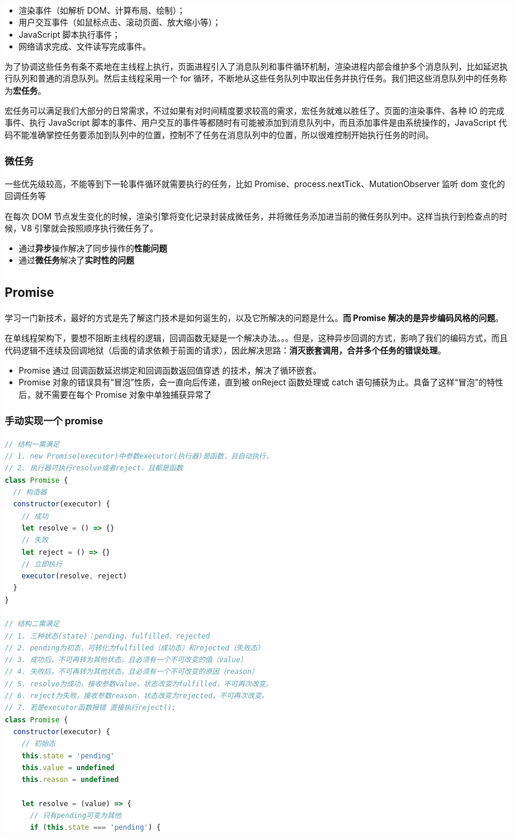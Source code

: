 - 渲染事件（如解析 DOM、计算布局、绘制）；
- 用户交互事件（如鼠标点击、滚动页面、放大缩小等）；
- JavaScript 脚本执行事件；
- 网络请求完成、文件读写完成事件。

为了协调这些任务有条不紊地在主线程上执行，页面进程引入了消息队列和事件循环机制，渲染进程内部会维护多个消息队列，比如延迟执行队列和普通的消息队列。然后主线程采用一个 for 循环，不断地从这些任务队列中取出任务并执行任务。我们把这些消息队列中的任务称为**宏任务**。

宏任务可以满足我们大部分的日常需求，不过如果有对时间精度要求较高的需求，宏任务就难以胜任了。页面的渲染事件、各种 IO 的完成事件、执行 JavaScript 脚本的事件、用户交互的事件等都随时有可能被添加到消息队列中，而且添加事件是由系统操作的，JavaScript 代码不能准确掌控任务要添加到队列中的位置，控制不了任务在消息队列中的位置，所以很难控制开始执行任务的时间。

### 微任务

一些优先级较高，不能等到下一轮事件循环就需要执行的任务，比如 Promise、process.nextTick、MutationObserver 监听 dom 变化的回调任务等

在每次 DOM 节点发生变化的时候，渲染引擎将变化记录封装成微任务，并将微任务添加进当前的微任务队列中。这样当执行到检查点的时候，V8 引擎就会按照顺序执行微任务了。

- 通过**异步**操作解决了同步操作的**性能问题**
- 通过**微任务**解决了**实时性的问题**

## Promise

学习一门新技术，最好的方式是先了解这门技术是如何诞生的，以及它所解决的问题是什么。**而 Promise 解决的是异步编码风格的问题**。

在单线程架构下，要想不阻断主线程的逻辑，回调函数无疑是一个解决办法。。。但是，这种异步回调的方式，影响了我们的编码方式，而且代码逻辑不连续及回调地狱（后面的请求依赖于前面的请求），因此解决思路：**消灭嵌套调用，合并多个任务的错误处理**。

- Promise 通过 回调函数延迟绑定和回调函数返回值穿透 的技术，解决了循环嵌套。
- Promise 对象的错误具有“冒泡”性质，会一直向后传递，直到被 onReject 函数处理或 catch 语句捕获为止。具备了这样“冒泡”的特性后，就不需要在每个 Promise 对象中单独捕获异常了

### 手动实现一个 promise

```js
// 结构一需满足
// 1. new Promise(executor)中参数executor(执行器)是函数，且自动执行，
// 2. 执行器可执行resolve或者reject，且都是函数
class Promise {
  // 构造器
  constructor(executor) {
    // 成功
    let resolve = () => {}
    // 失败
    let reject = () => {}
    // 立即执行
    executor(resolve, reject)
  }
}

// 结构二需满足
// 1. 三种状态(state)：pending、fulfilled、rejected
// 2. pending为初态，可转化为fulfilled（成功态）和rejected（失败态）
// 3. 成功后，不可再转为其他状态，且必须有一个不可改变的值（value）
// 4. 失败后，不可再转为其他状态，且必须有一个不可改变的原因（reason）
// 5. resolve为成功，接收参数value，状态改变为fulfilled，不可再次改变。
// 6. reject为失败，接收参数reason，状态改变为rejected，不可再次改变。
// 7. 若是executor函数报错 直接执行reject();
class Promise {
  constructor(executor) {
    // 初始态
    this.state = 'pending'
    this.value = undefined
    this.reason = undefined

    let resolve = (value) => {
      // 只有pending可变为其他
      if (this.state === 'pending') {
```